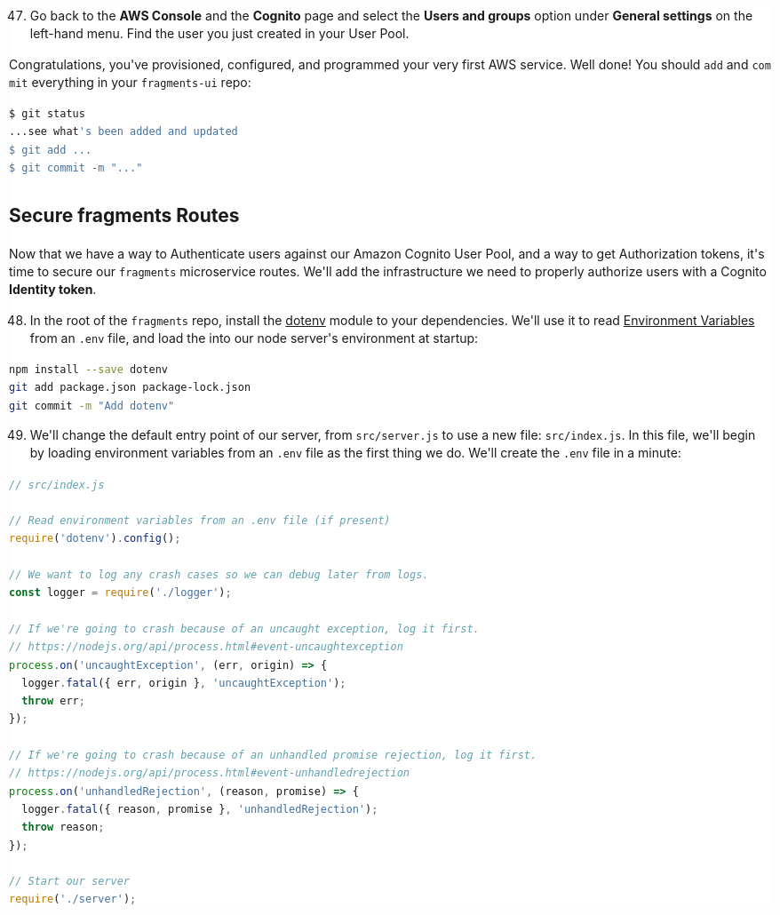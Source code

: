 47. Go back to the **AWS Console** and the **Cognito** page and select the **Users and groups** option under **General settings** on the left-hand menu. Find the user you just created in your User Pool.

Congratulations, you've provisioned, configured, and programmed your very first AWS service. Well done! You should `add` and `commit` everything in your `fragments-ui` repo:

```sh
$ git status
...see what's been added and updated
$ git add ...
$ git commit -m "..."
```

## Secure fragments Routes

Now that we have a way to Authenticate users against our Amazon Cognito User Pool, and a way to get Authorization tokens, it's time to secure our `fragments` microservice routes. We'll add the infrastructure we need to properly authorize users with a Cognito **Identity token**.

48. In the root of the `fragments` repo, install the [dotenv](https://www.npmjs.com/package/dotenv) module to your dependencies. We'll use it to read [Environment Variables](https://en.wikipedia.org/wiki/Environment_variable) from an `.env` file, and load the into our node server's environment at startup:

```sh
npm install --save dotenv
git add package.json package-lock.json
git commit -m "Add dotenv"
```

49. We'll change the default entry point of our server, from `src/server.js` to use a new file: `src/index.js`. In this file, we'll begin by loading environment variables from an `.env` file as the first thing we do. We'll create the `.env` file in a minute:

```js
// src/index.js

// Read environment variables from an .env file (if present)
require('dotenv').config();

// We want to log any crash cases so we can debug later from logs.
const logger = require('./logger');

// If we're going to crash because of an uncaught exception, log it first.
// https://nodejs.org/api/process.html#event-uncaughtexception
process.on('uncaughtException', (err, origin) => {
  logger.fatal({ err, origin }, 'uncaughtException');
  throw err;
});

// If we're going to crash because of an unhandled promise rejection, log it first.
// https://nodejs.org/api/process.html#event-unhandledrejection
process.on('unhandledRejection', (reason, promise) => {
  logger.fatal({ reason, promise }, 'unhandledRejection');
  throw reason;
});

// Start our server
require('./server');
```
